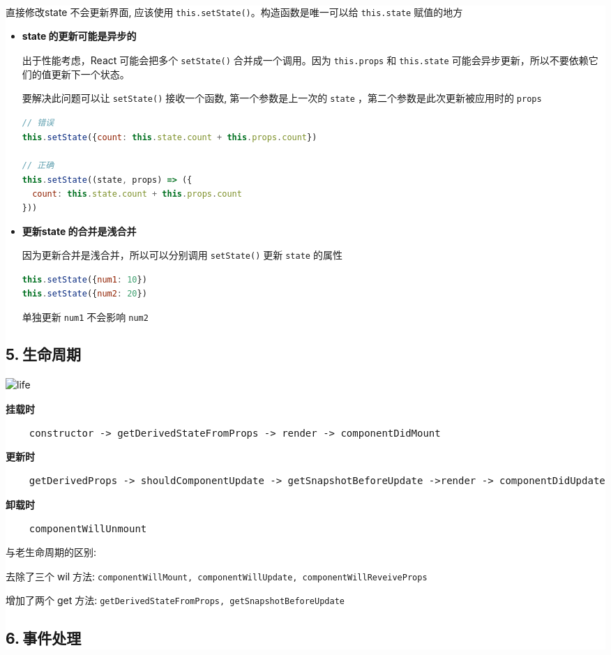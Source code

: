   直接修改state 不会更新界面, 应该使用 `this.setState()`。构造函数是唯一可以给 `this.state` 赋值的地方

- **state 的更新可能是异步的**

  出于性能考虑，React 可能会把多个 `setState()` 合并成一个调用。因为 `this.props` 和 `this.state` 可能会异步更新，所以不要依赖它们的值更新下一个状态。 

  要解决此问题可以让 `setState()` 接收一个函数, 第一个参数是上一次的 `state` ，第二个参数是此次更新被应用时的 `props`

  ```js
  // 错误
  this.setState({count: this.state.count + this.props.count})
  
  // 正确
  this.setState((state, props) => ({
    count: this.state.count + this.props.count
  }))
  ```

- **更新state 的合并是浅合并**

  因为更新合并是浅合并，所以可以分别调用 `setState()` 更新 `state` 的属性

  ```js
  this.setState({num1: 10})
  this.setState({num2: 20})
  ```

  单独更新 `num1` 不会影响 `num2`

##  5. 生命周期

![life](life.png)

**挂载时**

<pre>
    constructor -> getDerivedStateFromProps -> render -> componentDidMount
</pre>

**更新时**

<pre>
    getDerivedProps -> shouldComponentUpdate -> getSnapshotBeforeUpdate ->render -> componentDidUpdate
</pre>


**卸载时**

<pre>
    componentWillUnmount
</pre>

与老生命周期的区别:

去除了三个 wil 方法: `componentWillMount, componentWillUpdate, componentWillReveiveProps`

增加了两个 get 方法: `getDerivedStateFromProps, getSnapshotBeforeUpdate`

## 6. 事件处理
